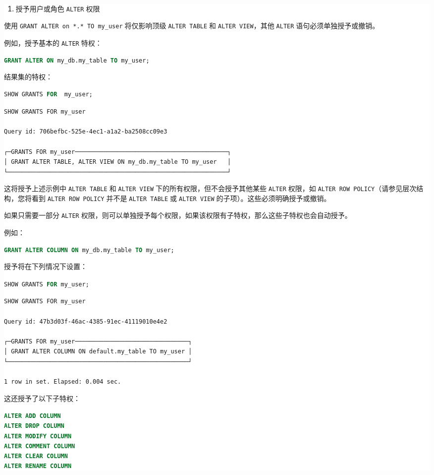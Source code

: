 1. 授予用户或角色 `ALTER` 权限

使用 `GRANT ALTER on *.* TO my_user` 将仅影响顶级 `ALTER TABLE` 和 `ALTER VIEW`，其他 `ALTER` 语句必须单独授予或撤销。

例如，授予基本的 `ALTER` 特权：

```sql
GRANT ALTER ON my_db.my_table TO my_user;
```

结果集的特权：

```sql
SHOW GRANTS FOR  my_user;
```

```response
SHOW GRANTS FOR my_user

Query id: 706befbc-525e-4ec1-a1a2-ba2508cc09e3

┌─GRANTS FOR my_user───────────────────────────────────────────┐
│ GRANT ALTER TABLE, ALTER VIEW ON my_db.my_table TO my_user   │
└──────────────────────────────────────────────────────────────┘
```

这将授予上述示例中 `ALTER TABLE` 和 `ALTER VIEW` 下的所有权限，但不会授予其他某些 `ALTER` 权限，如 `ALTER ROW POLICY`（请参见层次结构，您将看到 `ALTER ROW POLICY` 并不是 `ALTER TABLE` 或 `ALTER VIEW` 的子项）。这些必须明确授予或撤销。

如果只需要一部分 `ALTER` 权限，则可以单独授予每个权限，如果该权限有子特权，那么这些子特权也会自动授予。

例如：

```sql
GRANT ALTER COLUMN ON my_db.my_table TO my_user;
```

授予将在下列情况下设置：

```sql
SHOW GRANTS FOR my_user;
```

```response
SHOW GRANTS FOR my_user

Query id: 47b3d03f-46ac-4385-91ec-41119010e4e2

┌─GRANTS FOR my_user────────────────────────────────┐
│ GRANT ALTER COLUMN ON default.my_table TO my_user │
└───────────────────────────────────────────────────┘

1 row in set. Elapsed: 0.004 sec.
```

这还授予了以下子特权：

```sql
ALTER ADD COLUMN
ALTER DROP COLUMN
ALTER MODIFY COLUMN
ALTER COMMENT COLUMN
ALTER CLEAR COLUMN
ALTER RENAME COLUMN
```
